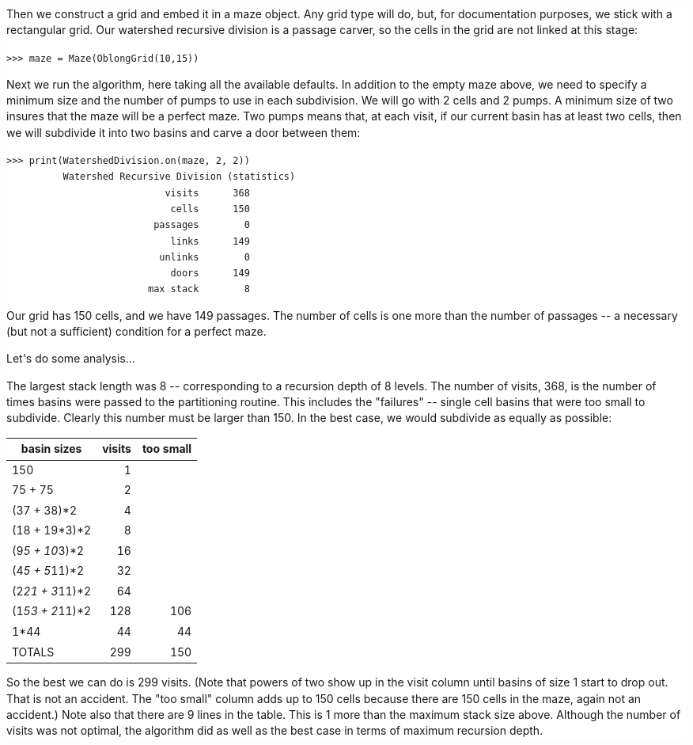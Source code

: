 Then we construct a grid and embed it in a maze object.  Any grid type will do, but, for documentation purposes, we stick with a rectangular grid.  Our watershed recursive division is a passage carver, so the cells in the grid are not linked at this stage:
```
>>> maze = Maze(OblongGrid(10,15))
```

Next we run the algorithm, here taking all the available defaults.  In addition to the empty maze above, we need to specify a minimum size and the number of pumps to use in each subdivision.  We will go with 2 cells and 2 pumps.  A minimum size of two insures that the maze will be a perfect maze.  Two pumps means that, at each visit, if our current basin has at least two cells, then we will subdivide it into two basins and carve a door between them:
```
>>> print(WatershedDivision.on(maze, 2, 2))
          Watershed Recursive Division (statistics)
                            visits      368
                             cells      150
                          passages        0
                             links      149
                           unlinks        0
                             doors      149
                         max stack        8
```
Our grid has 150 cells, and we have 149 passages.  The number of cells is one more than the number of passages -- a necessary (but not a sufficient) condition for a perfect maze.

Let's do some analysis...

The largest stack length was 8 -- corresponding to a recursion depth of 8 levels.  The number of visits, 368, is the number of times basins were passed to the partitioning routine.  This includes the "failures" -- single cell basins that were too small to subdivide.  Clearly this number must be larger than 150.  In the best case, we would subdivide as equally as possible:

| basin sizes     | visits | too small |
| --------------- | -----: | --------: |
| 150             | 1      |           |
| 75 + 75         | 2      |           |
| (37 + 38)*2     | 4      |           |
| (18 + 19*3)*2   | 8      |           |
| (9*5 + 10*3)*2  | 16     |           |
| (4*5 + 5*11)*2  | 32     |           |
| (2*21 + 3*11)*2 | 64     |           |
| (1*53 + 2*11)*2 | 128    | 106       |
| 1*44            | 44     | 44        |
| TOTALS          | 299    | 150       |

So the best we can do is 299 visits.  (Note that powers of two show up in the visit column until basins of size 1 start to drop out.  That is not an accident.  The "too small" column adds up to 150 cells because there are 150 cells in the maze, again not an accident.)  Note also that there are 9 lines in the table.  This is 1 more than the maximum stack size above. Although the number of visits was not optimal, the algorithm did as well as the best case in terms of maximum recursion depth.
